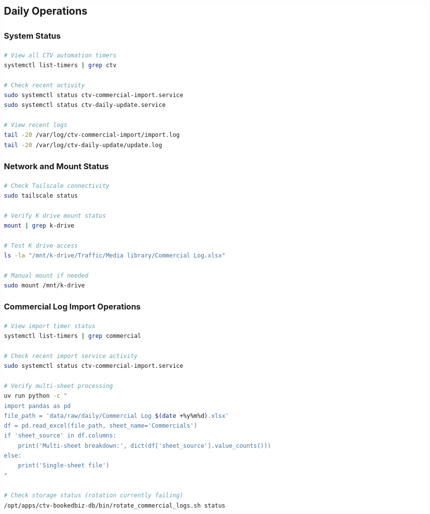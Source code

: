 ## Daily Operations

### System Status
```bash
# View all CTV automation timers
systemctl list-timers | grep ctv

# Check recent activity
sudo systemctl status ctv-commercial-import.service
sudo systemctl status ctv-daily-update.service

# View recent logs
tail -20 /var/log/ctv-commercial-import/import.log
tail -20 /var/log/ctv-daily-update/update.log
```

### Network and Mount Status
```bash
# Check Tailscale connectivity
sudo tailscale status

# Verify K drive mount status  
mount | grep k-drive

# Test K drive access
ls -la "/mnt/k-drive/Traffic/Media library/Commercial Log.xlsx"

# Manual mount if needed
sudo mount /mnt/k-drive
```

### Commercial Log Import Operations
```bash
# View import timer status
systemctl list-timers | grep commercial

# Check recent import service activity
sudo systemctl status ctv-commercial-import.service

# Verify multi-sheet processing
uv run python -c "
import pandas as pd
file_path = 'data/raw/daily/Commercial Log $(date +%y%m%d).xlsx'
df = pd.read_excel(file_path, sheet_name='Commercials')
if 'sheet_source' in df.columns:
    print('Multi-sheet breakdown:', dict(df['sheet_source'].value_counts()))
else:
    print('Single-sheet file')
"

# Check storage status (rotation currently failing)
/opt/apps/ctv-bookedbiz-db/bin/rotate_commercial_logs.sh status
```
